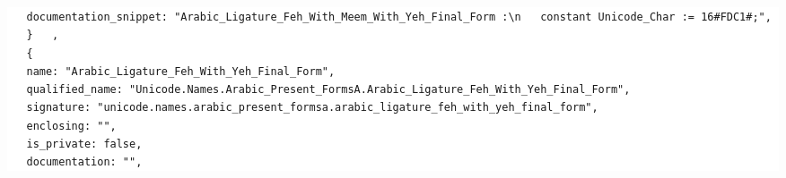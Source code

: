        documentation_snippet: "Arabic_Ligature_Feh_With_Meem_With_Yeh_Final_Form :\n   constant Unicode_Char := 16#FDC1#;",
       }   ,
       {
       name: "Arabic_Ligature_Feh_With_Yeh_Final_Form",
       qualified_name: "Unicode.Names.Arabic_Present_FormsA.Arabic_Ligature_Feh_With_Yeh_Final_Form",
       signature: "unicode.names.arabic_present_formsa.arabic_ligature_feh_with_yeh_final_form",
       enclosing: "",
       is_private: false,
       documentation: "",
